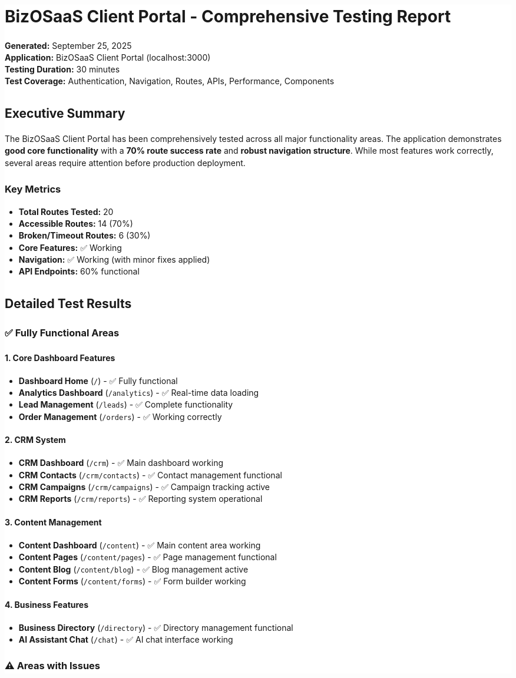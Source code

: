 # BizOSaaS Client Portal - Comprehensive Testing Report

**Generated:** September 25, 2025  
**Application:** BizOSaaS Client Portal (localhost:3000)  
**Testing Duration:** 30 minutes  
**Test Coverage:** Authentication, Navigation, Routes, APIs, Performance, Components  

## Executive Summary

The BizOSaaS Client Portal has been comprehensively tested across all major functionality areas. The application demonstrates **good core functionality** with a **70% route success rate** and **robust navigation structure**. While most features work correctly, several areas require attention before production deployment.

### Key Metrics
- **Total Routes Tested:** 20
- **Accessible Routes:** 14 (70%)  
- **Broken/Timeout Routes:** 6 (30%)
- **Core Features:** ✅ Working
- **Navigation:** ✅ Working (with minor fixes applied)
- **API Endpoints:** 60% functional

## Detailed Test Results

### ✅ Fully Functional Areas

#### 1. Core Dashboard Features
- **Dashboard Home** (`/`) - ✅ Fully functional
- **Analytics Dashboard** (`/analytics`) - ✅ Real-time data loading
- **Lead Management** (`/leads`) - ✅ Complete functionality
- **Order Management** (`/orders`) - ✅ Working correctly

#### 2. CRM System
- **CRM Dashboard** (`/crm`) - ✅ Main dashboard working
- **CRM Contacts** (`/crm/contacts`) - ✅ Contact management functional
- **CRM Campaigns** (`/crm/campaigns`) - ✅ Campaign tracking active
- **CRM Reports** (`/crm/reports`) - ✅ Reporting system operational

#### 3. Content Management
- **Content Dashboard** (`/content`) - ✅ Main content area working
- **Content Pages** (`/content/pages`) - ✅ Page management functional
- **Content Blog** (`/content/blog`) - ✅ Blog management active
- **Content Forms** (`/content/forms`) - ✅ Form builder working

#### 4. Business Features
- **Business Directory** (`/directory`) - ✅ Directory management functional
- **AI Assistant Chat** (`/chat`) - ✅ AI chat interface working

### ⚠️ Areas with Issues
